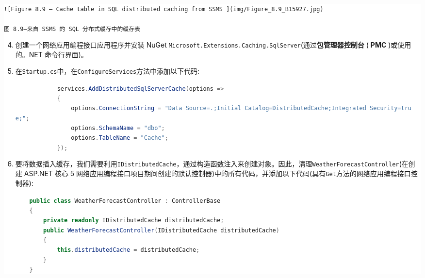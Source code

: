     ![Figure 8.9 – Cache table in SQL distributed caching from SSMS ](img/Figure_8.9_B15927.jpg)

    图 8.9–来自 SSMS 的 SQL 分布式缓存中的缓存表

4.  创建一个网络应用编程接口应用程序并安装 NuGet `Microsoft.Extensions.Caching.SqlServer`(通过**包管理器控制台** ( **PMC** )或使用的。NET 命令行界面)。
5.  在`Startup.cs`中，在`ConfigureServices`方法中添加以下代码:

    ```cs
                services.AddDistributedSqlServerCache(options =>
                {
                    options.ConnectionString = "Data Source=.;Initial Catalog=DistributedCache;Integrated Security=true;";
                    options.SchemaName = "dbo";
                    options.TableName = "Cache";
                });
    ```

6.  要将数据插入缓存，我们需要利用`IDistributedCache`，通过构造函数注入来创建对象。因此，清理`WeatherForecastController`(在创建 ASP.NET 核心 5 网络应用编程接口项目期间创建的默认控制器)中的所有代码，并添加以下代码(具有`Get`方法的网络应用编程接口控制器):

    ```cs
        public class WeatherForecastController : ControllerBase
        {
            private readonly IDistributedCache distributedCache;
            public WeatherForecastController(IDistributedCache distributedCache)
            {
                this.distributedCache = distributedCache;
            }
        }
    ```
